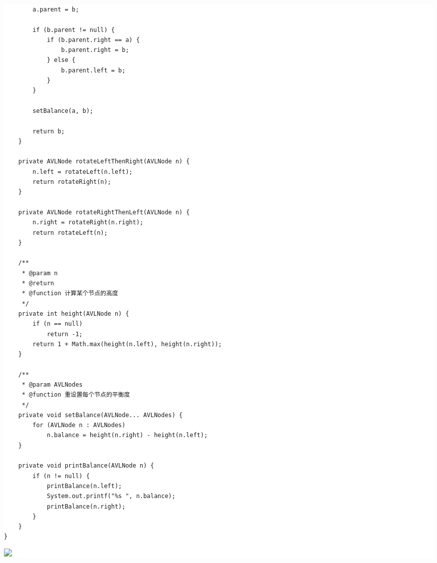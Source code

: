 ```
        a.parent = b;

        if (b.parent != null) {
            if (b.parent.right == a) {
                b.parent.right = b;
            } else {
                b.parent.left = b;
            }
        }

        setBalance(a, b);

        return b;
    }

    private AVLNode rotateLeftThenRight(AVLNode n) {
        n.left = rotateLeft(n.left);
        return rotateRight(n);
    }

    private AVLNode rotateRightThenLeft(AVLNode n) {
        n.right = rotateRight(n.right);
        return rotateLeft(n);
    }

    /**
     * @param n
     * @return
     * @function 计算某个节点的高度
     */
    private int height(AVLNode n) {
        if (n == null)
            return -1;
        return 1 + Math.max(height(n.left), height(n.right));
    }

    /**
     * @param AVLNodes
     * @function 重设置每个节点的平衡度
     */
    private void setBalance(AVLNode... AVLNodes) {
        for (AVLNode n : AVLNodes)
            n.balance = height(n.right) - height(n.left);
    }

    private void printBalance(AVLNode n) {
        if (n != null) {
            printBalance(n.left);
            System.out.printf("%s ", n.balance);
            printBalance(n.right);
        }
    }
}
```

![](http://153.3.251.190:11900/avl)

